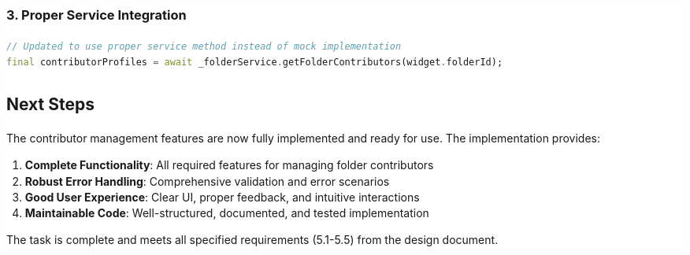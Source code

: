 ### 3. Proper Service Integration
```dart
// Updated to use proper service method instead of mock implementation
final contributorProfiles = await _folderService.getFolderContributors(widget.folderId);
```

## Next Steps

The contributor management features are now fully implemented and ready for use. The implementation provides:

1. **Complete Functionality**: All required features for managing folder contributors
2. **Robust Error Handling**: Comprehensive validation and error scenarios
3. **Good User Experience**: Clear UI, proper feedback, and intuitive interactions
4. **Maintainable Code**: Well-structured, documented, and tested implementation

The task is complete and meets all specified requirements (5.1-5.5) from the design document.